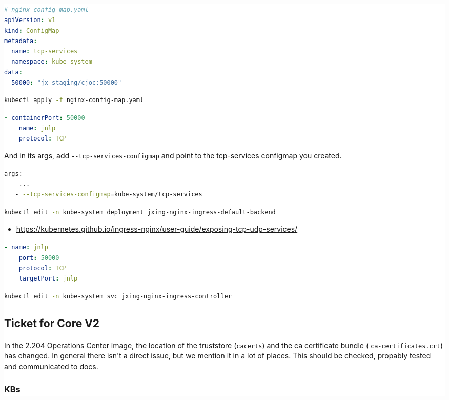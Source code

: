 ```yaml
# nginx-config-map.yaml
apiVersion: v1
kind: ConfigMap
metadata:
  name: tcp-services
  namespace: kube-system
data:
  50000: "jx-staging/cjoc:50000"
```

```bash
kubectl apply -f nginx-config-map.yaml
```

```yaml
- containerPort: 50000
    name: jnlp
    protocol: TCP
```

And in its args, add `--tcp-services-configmap` and point to the tcp-services configmap you created.

```bash
args: 
    ...
   - --tcp-services-configmap=kube-system/tcp-services
```

```bash
kubectl edit -n kube-system deployment jxing-nginx-ingress-default-backend
```

* https://kubernetes.github.io/ingress-nginx/user-guide/exposing-tcp-udp-services/



```yaml
- name: jnlp
    port: 50000
    protocol: TCP
    targetPort: jnlp
```

```bash
kubectl edit -n kube-system svc jxing-nginx-ingress-controller
```



## Ticket for Core V2

In the 2.204 Operations Center image, the location of the truststore (`cacerts`) and the ca certificate bundle ( `ca-certificates.crt`) has changed. In general there isn't a direct issue, but we mention it in a lot of places. This should be checked, propably tested and communicated to docs.

### KBs

